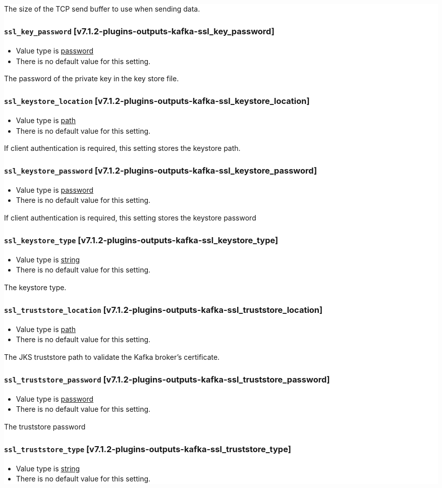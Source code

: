The size of the TCP send buffer to use when sending data.

### `ssl_key_password` [v7.1.2-plugins-outputs-kafka-ssl_key_password]

* Value type is [password](/lsr/value-types.md#password)
* There is no default value for this setting.

The password of the private key in the key store file.

### `ssl_keystore_location` [v7.1.2-plugins-outputs-kafka-ssl_keystore_location]

* Value type is [path](/lsr/value-types.md#path)
* There is no default value for this setting.

If client authentication is required, this setting stores the keystore path.

### `ssl_keystore_password` [v7.1.2-plugins-outputs-kafka-ssl_keystore_password]

* Value type is [password](/lsr/value-types.md#password)
* There is no default value for this setting.

If client authentication is required, this setting stores the keystore password

### `ssl_keystore_type` [v7.1.2-plugins-outputs-kafka-ssl_keystore_type]

* Value type is [string](/lsr/value-types.md#string)
* There is no default value for this setting.

The keystore type.

### `ssl_truststore_location` [v7.1.2-plugins-outputs-kafka-ssl_truststore_location]

* Value type is [path](/lsr/value-types.md#path)
* There is no default value for this setting.

The JKS truststore path to validate the Kafka broker’s certificate.

### `ssl_truststore_password` [v7.1.2-plugins-outputs-kafka-ssl_truststore_password]

* Value type is [password](/lsr/value-types.md#password)
* There is no default value for this setting.

The truststore password

### `ssl_truststore_type` [v7.1.2-plugins-outputs-kafka-ssl_truststore_type]

* Value type is [string](/lsr/value-types.md#string)
* There is no default value for this setting.
